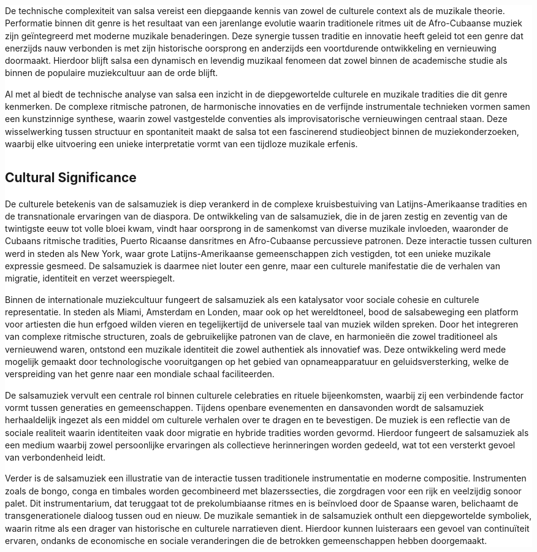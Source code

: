 De technische complexiteit van salsa vereist een diepgaande kennis van zowel de culturele context
als de muzikale theorie. Performatie binnen dit genre is het resultaat van een jarenlange evolutie
waarin traditionele ritmes uit de Afro-Cubaanse muziek zijn geïntegreerd met moderne muzikale
benaderingen. Deze synergie tussen traditie en innovatie heeft geleid tot een genre dat enerzijds
nauw verbonden is met zijn historische oorsprong en anderzijds een voortdurende ontwikkeling en
vernieuwing doormaakt. Hierdoor blijft salsa een dynamisch en levendig muzikaal fenomeen dat zowel
binnen de academische studie als binnen de populaire muziekcultuur aan de orde blijft.

Al met al biedt de technische analyse van salsa een inzicht in de diepgewortelde culturele en
muzikale tradities die dit genre kenmerken. De complexe ritmische patronen, de harmonische
innovaties en de verfijnde instrumentale technieken vormen samen een kunstzinnige synthese, waarin
zowel vastgestelde conventies als improvisatorische vernieuwingen centraal staan. Deze wisselwerking
tussen structuur en spontaniteit maakt de salsa tot een fascinerend studieobject binnen de
muziekonderzoeken, waarbij elke uitvoering een unieke interpretatie vormt van een tijdloze muzikale
erfenis.

## Cultural Significance

De culturele betekenis van de salsamuziek is diep verankerd in de complexe kruisbestuiving van
Latijns-Amerikaanse tradities en de transnationale ervaringen van de diaspora. De ontwikkeling van
de salsamuziek, die in de jaren zestig en zeventig van de twintigste eeuw tot volle bloei kwam,
vindt haar oorsprong in de samenkomst van diverse muzikale invloeden, waaronder de Cubaans ritmische
tradities, Puerto Ricaanse dansritmes en Afro-Cubaanse percussieve patronen. Deze interactie tussen
culturen werd in steden als New York, waar grote Latijns-Amerikaanse gemeenschappen zich vestigden,
tot een unieke muzikale expressie gesmeed. De salsamuziek is daarmee niet louter een genre, maar een
culturele manifestatie die de verhalen van migratie, identiteit en verzet weerspiegelt.

Binnen de internationale muziekcultuur fungeert de salsamuziek als een katalysator voor sociale
cohesie en culturele representatie. In steden als Miami, Amsterdam en Londen, maar ook op het
wereldtoneel, bood de salsabeweging een platform voor artiesten die hun erfgoed wilden vieren en
tegelijkertijd de universele taal van muziek wilden spreken. Door het integreren van complexe
ritmische structuren, zoals de gebruikelijke patronen van de clave, en harmonieën die zowel
traditioneel als vernieuwend waren, ontstond een muzikale identiteit die zowel authentiek als
innovatief was. Deze ontwikkeling werd mede mogelijk gemaakt door technologische vooruitgangen op
het gebied van opnameapparatuur en geluidsversterking, welke de verspreiding van het genre naar een
mondiale schaal faciliteerden.

De salsamuziek vervult een centrale rol binnen culturele celebraties en rituele bijeenkomsten,
waarbij zij een verbindende factor vormt tussen generaties en gemeenschappen. Tijdens openbare
evenementen en dansavonden wordt de salsamuziek herhaaldelijk ingezet als een middel om culturele
verhalen over te dragen en te bevestigen. De muziek is een reflectie van de sociale realiteit waarin
identiteiten vaak door migratie en hybride tradities worden gevormd. Hierdoor fungeert de
salsamuziek als een medium waarbij zowel persoonlijke ervaringen als collectieve herinneringen
worden gedeeld, wat tot een versterkt gevoel van verbondenheid leidt.

Verder is de salsamuziek een illustratie van de interactie tussen traditionele instrumentatie en
moderne compositie. Instrumenten zoals de bongo, conga en timbales worden gecombineerd met
blazerssecties, die zorgdragen voor een rijk en veelzijdig sonoor palet. Dit instrumentarium, dat
teruggaat tot de prekolumbiaanse ritmes en is beïnvloed door de Spaanse waren, belichaamt de
transgenerationele dialoog tussen oud en nieuw. De muzikale semantiek in de salsamuziek onthult een
diepgewortelde symboliek, waarin ritme als een drager van historische en culturele narratieven
dient. Hierdoor kunnen luisteraars een gevoel van continuïteit ervaren, ondanks de economische en
sociale veranderingen die de betrokken gemeenschappen hebben doorgemaakt.

